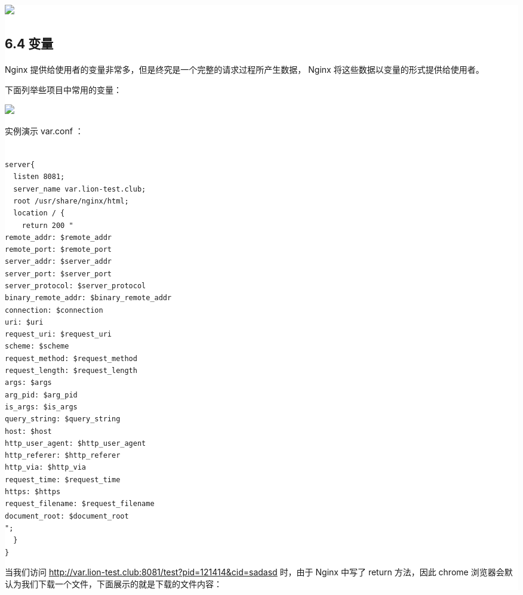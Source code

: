 ![](https://upload-images.jianshu.io/upload_images/6943526-2d42a2933aa9a8f9.png?imageMogr2/auto-orient/strip%7CimageView2/2/w/1240)


## **6.4 变量**

Nginx 提供给使用者的变量非常多，但是终究是一个完整的请求过程所产生数据， Nginx 将这些数据以变量的形式提供给使用者。

下面列举些项目中常用的变量：

![](https://upload-images.jianshu.io/upload_images/6943526-5e67018aa3e57a64.png?imageMogr2/auto-orient/strip%7CimageView2/2/w/1240)


实例演示 var.conf ：

```

server{
  listen 8081;
  server_name var.lion-test.club;
  root /usr/share/nginx/html;
  location / {
    return 200 "
remote_addr: $remote_addr
remote_port: $remote_port
server_addr: $server_addr
server_port: $server_port
server_protocol: $server_protocol
binary_remote_addr: $binary_remote_addr
connection: $connection
uri: $uri
request_uri: $request_uri
scheme: $scheme
request_method: $request_method
request_length: $request_length
args: $args
arg_pid: $arg_pid
is_args: $is_args
query_string: $query_string
host: $host
http_user_agent: $http_user_agent
http_referer: $http_referer
http_via: $http_via
request_time: $request_time
https: $https
request_filename: $request_filename
document_root: $document_root
";
  }
}
```

当我们访问 http://var.lion-test.club:8081/test?pid=121414&cid=sadasd 时，由于 Nginx 中写了 return 方法，因此 chrome 浏览器会默认为我们下载一个文件，下面展示的就是下载的文件内容：
